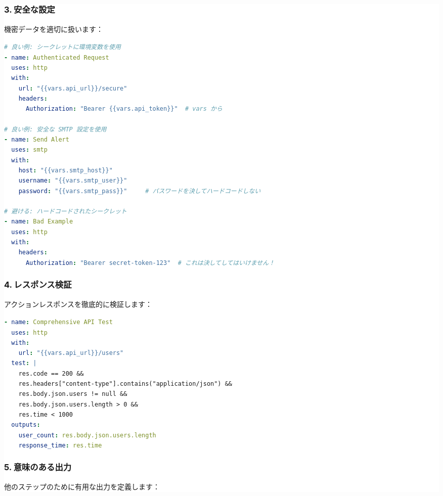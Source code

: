 ### 3. 安全な設定

機密データを適切に扱います：

```yaml
# 良い例: シークレットに環境変数を使用
- name: Authenticated Request
  uses: http
  with:
    url: "{{vars.api_url}}/secure"
    headers:
      Authorization: "Bearer {{vars.api_token}}"  # vars から

# 良い例: 安全な SMTP 設定を使用
- name: Send Alert
  uses: smtp
  with:
    host: "{{vars.smtp_host}}"
    username: "{{vars.smtp_user}}"
    password: "{{vars.smtp_pass}}"     # パスワードを決してハードコードしない

# 避ける: ハードコードされたシークレット
- name: Bad Example
  uses: http
  with:
    headers:
      Authorization: "Bearer secret-token-123"  # これは決してしてはいけません！
```

### 4. レスポンス検証

アクションレスポンスを徹底的に検証します：

```yaml
- name: Comprehensive API Test
  uses: http
  with:
    url: "{{vars.api_url}}/users"
  test: |
    res.code == 200 &&
    res.headers["content-type"].contains("application/json") &&
    res.body.json.users != null &&
    res.body.json.users.length > 0 &&
    res.time < 1000
  outputs:
    user_count: res.body.json.users.length
    response_time: res.time
```

### 5. 意味のある出力

他のステップのために有用な出力を定義します：
